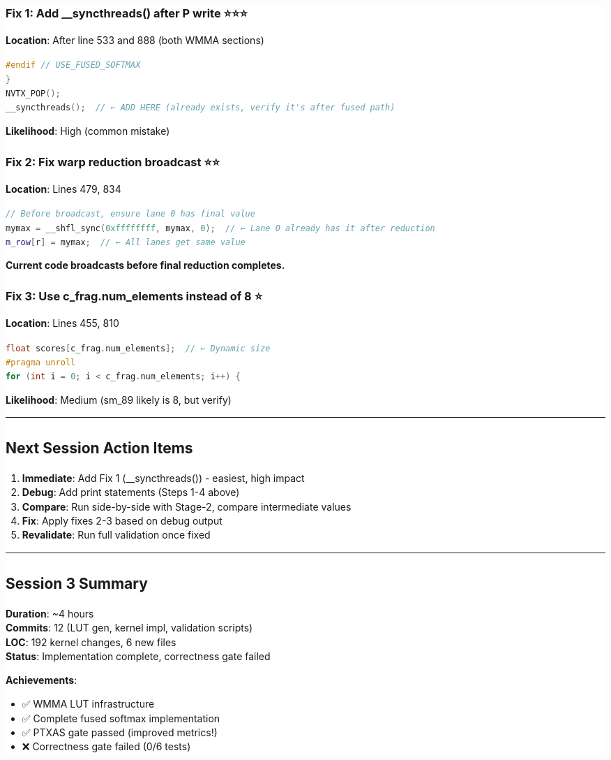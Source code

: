 ### Fix 1: Add __syncthreads() after P write ⭐⭐⭐
**Location**: After line 533 and 888 (both WMMA sections)
```cpp
#endif // USE_FUSED_SOFTMAX
}
NVTX_POP();
__syncthreads();  // ← ADD HERE (already exists, verify it's after fused path)
```

**Likelihood**: High (common mistake)

### Fix 2: Fix warp reduction broadcast ⭐⭐
**Location**: Lines 479, 834
```cpp
// Before broadcast, ensure lane 0 has final value
mymax = __shfl_sync(0xffffffff, mymax, 0);  // ← Lane 0 already has it after reduction
m_row[r] = mymax;  // ← All lanes get same value
```

**Current code broadcasts before final reduction completes.**

### Fix 3: Use c_frag.num_elements instead of 8 ⭐
**Location**: Lines 455, 810
```cpp
float scores[c_frag.num_elements];  // ← Dynamic size
#pragma unroll
for (int i = 0; i < c_frag.num_elements; i++) {
```

**Likelihood**: Medium (sm_89 likely is 8, but verify)

---

## Next Session Action Items

1. **Immediate**: Add Fix 1 (__syncthreads()) - easiest, high impact
2. **Debug**: Add print statements (Steps 1-4 above)
3. **Compare**: Run side-by-side with Stage-2, compare intermediate values
4. **Fix**: Apply fixes 2-3 based on debug output
5. **Revalidate**: Run full validation once fixed

---

## Session 3 Summary

**Duration**: ~4 hours  
**Commits**: 12 (LUT gen, kernel impl, validation scripts)  
**LOC**: 192 kernel changes, 6 new files  
**Status**: Implementation complete, correctness gate failed

**Achievements**:
- ✅ WMMA LUT infrastructure
- ✅ Complete fused softmax implementation
- ✅ PTXAS gate passed (improved metrics!)
- ❌ Correctness gate failed (0/6 tests)
